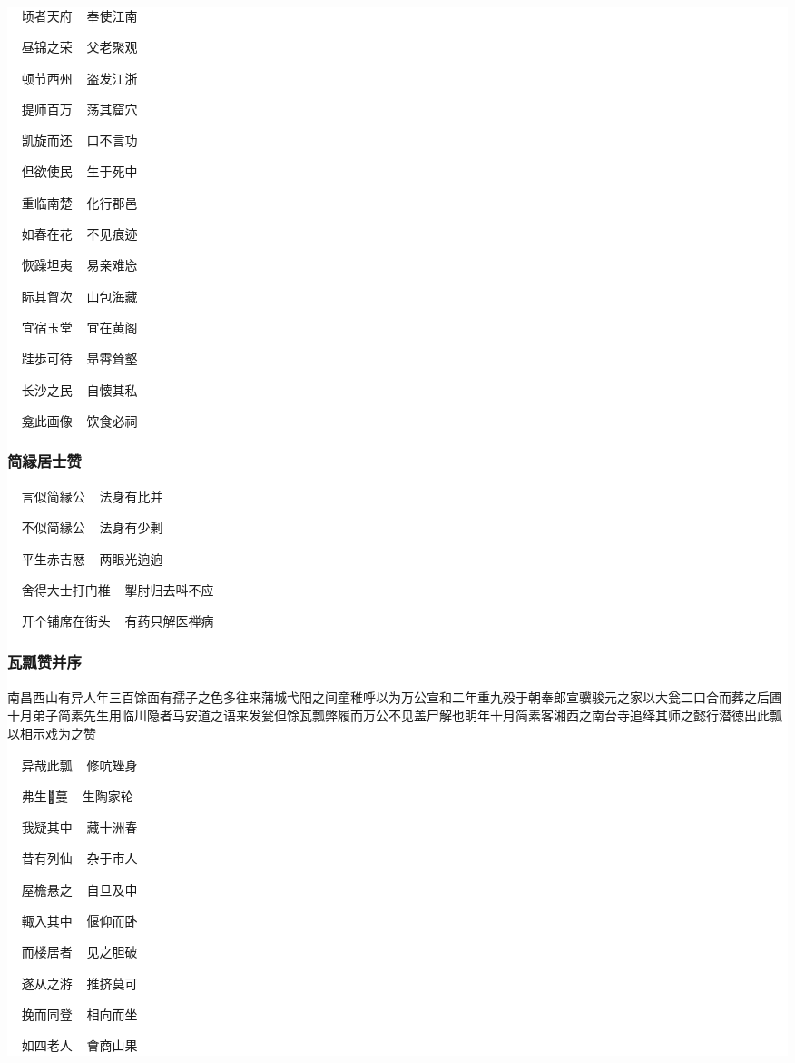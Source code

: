 &nbsp;&nbsp;&nbsp;&nbsp;顷者天府&nbsp;&nbsp;&nbsp;&nbsp;奉使江南

&nbsp;&nbsp;&nbsp;&nbsp;昼锦之荣&nbsp;&nbsp;&nbsp;&nbsp;父老聚观

&nbsp;&nbsp;&nbsp;&nbsp;顿节西州&nbsp;&nbsp;&nbsp;&nbsp;盗发江浙

&nbsp;&nbsp;&nbsp;&nbsp;提师百万&nbsp;&nbsp;&nbsp;&nbsp;荡其窟穴

&nbsp;&nbsp;&nbsp;&nbsp;凯旋而还&nbsp;&nbsp;&nbsp;&nbsp;口不言功

&nbsp;&nbsp;&nbsp;&nbsp;但欲使民&nbsp;&nbsp;&nbsp;&nbsp;生于死中

&nbsp;&nbsp;&nbsp;&nbsp;重临南楚&nbsp;&nbsp;&nbsp;&nbsp;化行郡邑

&nbsp;&nbsp;&nbsp;&nbsp;如春在花&nbsp;&nbsp;&nbsp;&nbsp;不见痕迹

&nbsp;&nbsp;&nbsp;&nbsp;恢躁坦夷&nbsp;&nbsp;&nbsp;&nbsp;易亲难㤀

&nbsp;&nbsp;&nbsp;&nbsp;眎其胷次&nbsp;&nbsp;&nbsp;&nbsp;山包海藏

&nbsp;&nbsp;&nbsp;&nbsp;宜宿玉堂&nbsp;&nbsp;&nbsp;&nbsp;宜在黄阁

&nbsp;&nbsp;&nbsp;&nbsp;跬歩可待&nbsp;&nbsp;&nbsp;&nbsp;昻霄耸壑

&nbsp;&nbsp;&nbsp;&nbsp;长沙之民&nbsp;&nbsp;&nbsp;&nbsp;自懐其私

&nbsp;&nbsp;&nbsp;&nbsp;龛此画像&nbsp;&nbsp;&nbsp;&nbsp;饮食必祠

### 简縁居士赞

&nbsp;&nbsp;&nbsp;&nbsp;言似简縁公&nbsp;&nbsp;&nbsp;&nbsp;法身有比并

&nbsp;&nbsp;&nbsp;&nbsp;不似简縁公&nbsp;&nbsp;&nbsp;&nbsp;法身有少剰

&nbsp;&nbsp;&nbsp;&nbsp;平生赤吉厯&nbsp;&nbsp;&nbsp;&nbsp;两眼光逈逈

&nbsp;&nbsp;&nbsp;&nbsp;舍得大士打门椎&nbsp;&nbsp;&nbsp;&nbsp;掣肘归去呌不应

&nbsp;&nbsp;&nbsp;&nbsp;开个铺席在街头&nbsp;&nbsp;&nbsp;&nbsp;有药只解医禅病

### 瓦瓢赞并序

南昌西山有异人年三百馀面有孺子之色多往来蒲城弋阳之间童稚呼以为万公宣和二年重九殁于朝奉郎宣骥骏元之家以大瓮二口合而葬之后圃十月弟子简素先生用临川隐者马安道之语来发瓮但馀瓦瓢弊履而万公不见盖尸解也眀年十月简素客湘西之南台寺追绎其师之懿行潜徳出此瓢以相示戏为之赞

&nbsp;&nbsp;&nbsp;&nbsp;异哉此瓢&nbsp;&nbsp;&nbsp;&nbsp;修吭矬身

&nbsp;&nbsp;&nbsp;&nbsp;弗生𤓰蔓&nbsp;&nbsp;&nbsp;&nbsp;生陶家轮

&nbsp;&nbsp;&nbsp;&nbsp;我疑其中&nbsp;&nbsp;&nbsp;&nbsp;藏十洲春

&nbsp;&nbsp;&nbsp;&nbsp;昔有列仙&nbsp;&nbsp;&nbsp;&nbsp;杂于市人

&nbsp;&nbsp;&nbsp;&nbsp;屋檐悬之&nbsp;&nbsp;&nbsp;&nbsp;自旦及申

&nbsp;&nbsp;&nbsp;&nbsp;輙入其中&nbsp;&nbsp;&nbsp;&nbsp;偃仰而卧

&nbsp;&nbsp;&nbsp;&nbsp;而楼居者&nbsp;&nbsp;&nbsp;&nbsp;见之胆破

&nbsp;&nbsp;&nbsp;&nbsp;遂从之㳺&nbsp;&nbsp;&nbsp;&nbsp;推挤莫可

&nbsp;&nbsp;&nbsp;&nbsp;挽而同登&nbsp;&nbsp;&nbsp;&nbsp;相向而坐

&nbsp;&nbsp;&nbsp;&nbsp;如四老人&nbsp;&nbsp;&nbsp;&nbsp;㑹商山果
